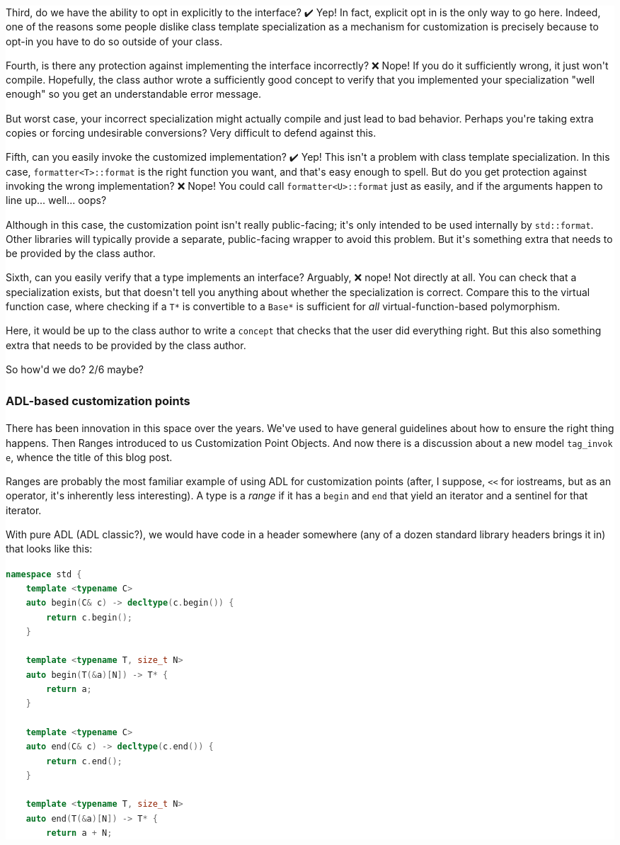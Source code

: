 Third, do we have the ability to opt in explicitly to the interface? ✔️ Yep! In fact, explicit opt in is the only way to go here. Indeed, one of the reasons some people dislike class template specialization as a mechanism for customization is precisely because to opt-in you have to do so outside of your class.

Fourth, is there any protection against implementing the interface incorrectly? ❌ Nope! If you do it sufficiently wrong, it just won't compile. Hopefully, the class author wrote a sufficiently good concept to verify that you implemented your specialization "well enough" so you get an understandable error message.

But worst case, your incorrect specialization might actually compile and just lead to bad behavior. Perhaps you're taking extra copies or forcing undesirable conversions? Very difficult to defend against this.

Fifth, can you easily invoke the customized implementation? ✔️ Yep! This isn't a problem with class template specialization. In this case, `formatter<T>::format` is the right function you want, and that's easy enough to spell. But do you get protection against invoking the wrong implementation? ❌ Nope! You could call `formatter<U>::format` just as easily, and if the arguments happen to line up... well... oops?

Although in this case, the customization point isn't really public-facing; it's only intended to be used internally by `std::format`. Other libraries will typically provide a separate, public-facing wrapper to avoid this problem. But it's something extra that needs to be provided by the class author.

Sixth, can you easily verify that a type implements an interface? Arguably, ❌ nope! Not directly at all. You can check that a specialization exists, but that doesn't tell you anything about whether the specialization is correct. Compare this to the virtual function case, where checking if a `T*` is convertible to a `Base*` is sufficient for _all_ virtual-function-based polymorphism.

Here, it would be up to the class author to write a `concept` that checks that the user did everything right. But this also something extra that needs to be provided by the class author.

So how'd we do? 2/6 maybe?

### ADL-based customization points

There has been innovation in this space over the years. We've used to have general guidelines about how to ensure the right thing happens. Then Ranges introduced to us Customization Point Objects. And now there is a discussion about a new model `tag_invoke`, whence the title of this blog post.

Ranges are probably the most familiar example of using ADL for customization points (after, I suppose, `<<` for iostreams, but as an operator, it's inherently less interesting). A type is a _range_ if it has a `begin` and `end` that yield an iterator and a sentinel for that iterator.

With pure ADL (ADL classic?), we would have code in a header somewhere (any of a dozen standard library headers brings it in) that looks like this:

```cpp
namespace std {
    template <typename C>
    auto begin(C& c) -> decltype(c.begin()) {
        return c.begin();
    }

    template <typename T, size_t N>
    auto begin(T(&a)[N]) -> T* {
        return a;
    }

    template <typename C>
    auto end(C& c) -> decltype(c.end()) {
        return c.end();
    }

    template <typename T, size_t N>
    auto end(T(&a)[N]) -> T* {
        return a + N;
```